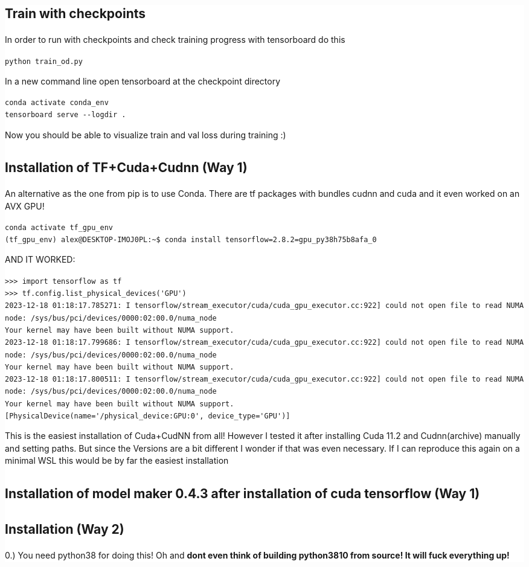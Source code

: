 ## Train with checkpoints

In order to run with checkpoints and check training progress with tensorboard do this

```bash
python train_od.py
```

In a new command line open tensorboard at the checkpoint directory

```
conda activate conda_env
tensorboard serve --logdir .
```

Now you should be able to visualize train and val loss during training :)

## Installation of TF+Cuda+Cudnn (Way 1)
An alternative as the one from pip is to use Conda.
There are tf packages with bundles cudnn and cuda and it even worked on an AVX GPU!
```
conda activate tf_gpu_env
(tf_gpu_env) alex@DESKTOP-IMOJ0PL:~$ conda install tensorflow=2.8.2=gpu_py38h75b8afa_0
```

AND IT WORKED:
```
>>> import tensorflow as tf
>>> tf.config.list_physical_devices('GPU')
2023-12-18 01:18:17.785271: I tensorflow/stream_executor/cuda/cuda_gpu_executor.cc:922] could not open file to read NUMA node: /sys/bus/pci/devices/0000:02:00.0/numa_node
Your kernel may have been built without NUMA support.
2023-12-18 01:18:17.799686: I tensorflow/stream_executor/cuda/cuda_gpu_executor.cc:922] could not open file to read NUMA node: /sys/bus/pci/devices/0000:02:00.0/numa_node
Your kernel may have been built without NUMA support.
2023-12-18 01:18:17.800511: I tensorflow/stream_executor/cuda/cuda_gpu_executor.cc:922] could not open file to read NUMA node: /sys/bus/pci/devices/0000:02:00.0/numa_node
Your kernel may have been built without NUMA support.
[PhysicalDevice(name='/physical_device:GPU:0', device_type='GPU')]
```

This is the easiest installation of Cuda+CudNN from all!
However I tested it after installing Cuda 11.2 and Cudnn(archive) manually and setting paths.
But since the Versions are a bit different I wonder if that was even necessary.
If I can reproduce this again on a minimal WSL this would be by far the easiest installation

## Installation of model maker 0.4.3 after installation of cuda tensorflow (Way 1)

## Installation (Way 2)
0.) You need python38 for doing this!
Oh and **dont even think of building python3810 from source! It will fuck everything up!**
